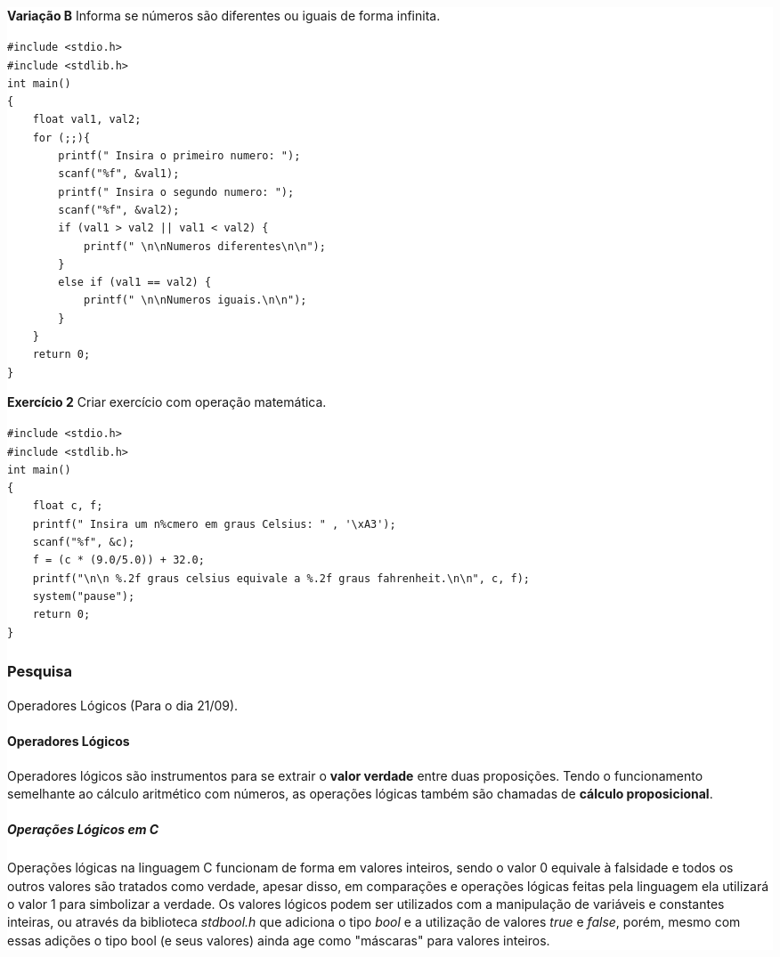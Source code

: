 **Variação B**
Informa se números são diferentes ou iguais de forma infinita.

	#include <stdio.h>
	#include <stdlib.h>
	int main()
	{
		float val1, val2;
		for (;;){
			printf(" Insira o primeiro numero: ");
			scanf("%f", &val1);
			printf(" Insira o segundo numero: ");
			scanf("%f", &val2);
			if (val1 > val2 || val1 < val2) {
				printf(" \n\nNumeros diferentes\n\n");
			}
			else if (val1 == val2) {
				printf(" \n\nNumeros iguais.\n\n");
			}
		}
		return 0;
	}

**Exercício 2**
Criar exercício com operação matemática.

	#include <stdio.h>
	#include <stdlib.h>
	int main()
	{
		float c, f;
		printf(" Insira um n%cmero em graus Celsius: " , '\xA3');
		scanf("%f", &c);
		f = (c * (9.0/5.0)) + 32.0;
		printf("\n\n %.2f graus celsius equivale a %.2f graus fahrenheit.\n\n", c, f);
		system("pause");
		return 0;
	}

### Pesquisa
Operadores Lógicos (Para o dia 21/09).

#### Operadores Lógicos

Operadores lógicos são instrumentos para se extrair o **valor verdade** entre duas proposições. Tendo o funcionamento semelhante ao cálculo aritmético com números, as operações lógicas também são chamadas de **cálculo proposicional**.

##### Operações Lógicos em C

Operações lógicas na linguagem C funcionam de forma em valores inteiros, sendo o valor 0 equivale à falsidade e todos os outros valores são tratados como verdade, apesar disso, em comparações e operações lógicas feitas pela linguagem ela utilizará o valor 1 para simbolizar a verdade. Os valores lógicos podem ser utilizados com a manipulação de variáveis e constantes inteiras, ou através da biblioteca _stdbool.h_ que adiciona o tipo _bool_ e a utilização de valores _true_ e _false_, porém, mesmo com essas adições o tipo bool (e seus valores) ainda age como "máscaras" para valores inteiros.
